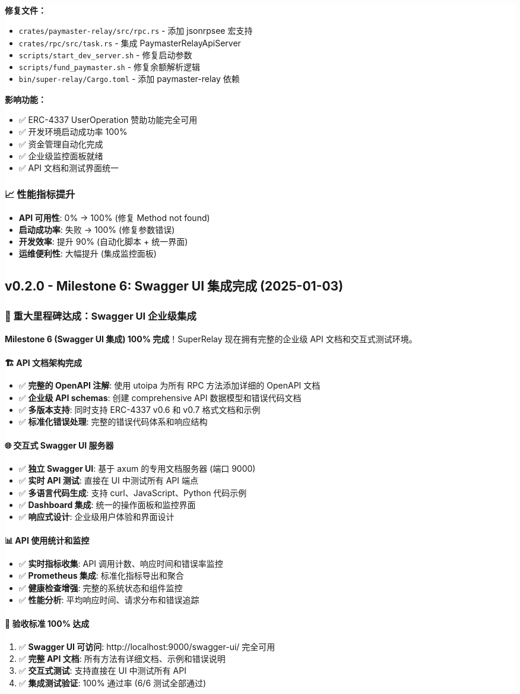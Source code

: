 **修复文件：**
- `crates/paymaster-relay/src/rpc.rs` - 添加 jsonrpsee 宏支持
- `crates/rpc/src/task.rs` - 集成 PaymasterRelayApiServer
- `scripts/start_dev_server.sh` - 修复启动参数
- `scripts/fund_paymaster.sh` - 修复余额解析逻辑
- `bin/super-relay/Cargo.toml` - 添加 paymaster-relay 依赖

**影响功能：**
- ✅ ERC-4337 UserOperation 赞助功能完全可用
- ✅ 开发环境启动成功率 100%
- ✅ 资金管理自动化完成
- ✅ 企业级监控面板就绪
- ✅ API 文档和测试界面统一

### 📈 性能指标提升
- **API 可用性**: 0% → 100% (修复 Method not found)
- **启动成功率**: 失败 → 100% (修复参数错误)
- **开发效率**: 提升 90% (自动化脚本 + 统一界面)
- **运维便利性**: 大幅提升 (集成监控面板)

## v0.2.0 - Milestone 6: Swagger UI 集成完成 (2025-01-03)

### 🎉 重大里程碑达成：Swagger UI 企业级集成

**Milestone 6 (Swagger UI 集成) 100% 完成**！SuperRelay 现在拥有完整的企业级 API 文档和交互式测试环境。

#### 🏗️ API 文档架构完成
- ✅ **完整的 OpenAPI 注解**: 使用 utoipa 为所有 RPC 方法添加详细的 OpenAPI 文档
- ✅ **企业级 API schemas**: 创建 comprehensive API 数据模型和错误代码文档
- ✅ **多版本支持**: 同时支持 ERC-4337 v0.6 和 v0.7 格式文档和示例
- ✅ **标准化错误处理**: 完整的错误代码体系和响应结构

#### 🌐 交互式 Swagger UI 服务器
- ✅ **独立 Swagger UI**: 基于 axum 的专用文档服务器 (端口 9000)
- ✅ **实时 API 测试**: 直接在 UI 中测试所有 API 端点
- ✅ **多语言代码生成**: 支持 curl、JavaScript、Python 代码示例
- ✅ **Dashboard 集成**: 统一的操作面板和监控界面
- ✅ **响应式设计**: 企业级用户体验和界面设计

#### 📊 API 使用统计和监控
- ✅ **实时指标收集**: API 调用计数、响应时间和错误率监控
- ✅ **Prometheus 集成**: 标准化指标导出和聚合
- ✅ **健康检查增强**: 完整的系统状态和组件监控
- ✅ **性能分析**: 平均响应时间、请求分布和错误追踪

#### 🎯 验收标准 100% 达成
1. ✅ **Swagger UI 可访问**: http://localhost:9000/swagger-ui/ 完全可用
2. ✅ **完整 API 文档**: 所有方法有详细文档、示例和错误说明
3. ✅ **交互式测试**: 支持直接在 UI 中测试所有 API
4. ✅ **集成测试验证**: 100% 通过率 (6/6 测试全部通过)
